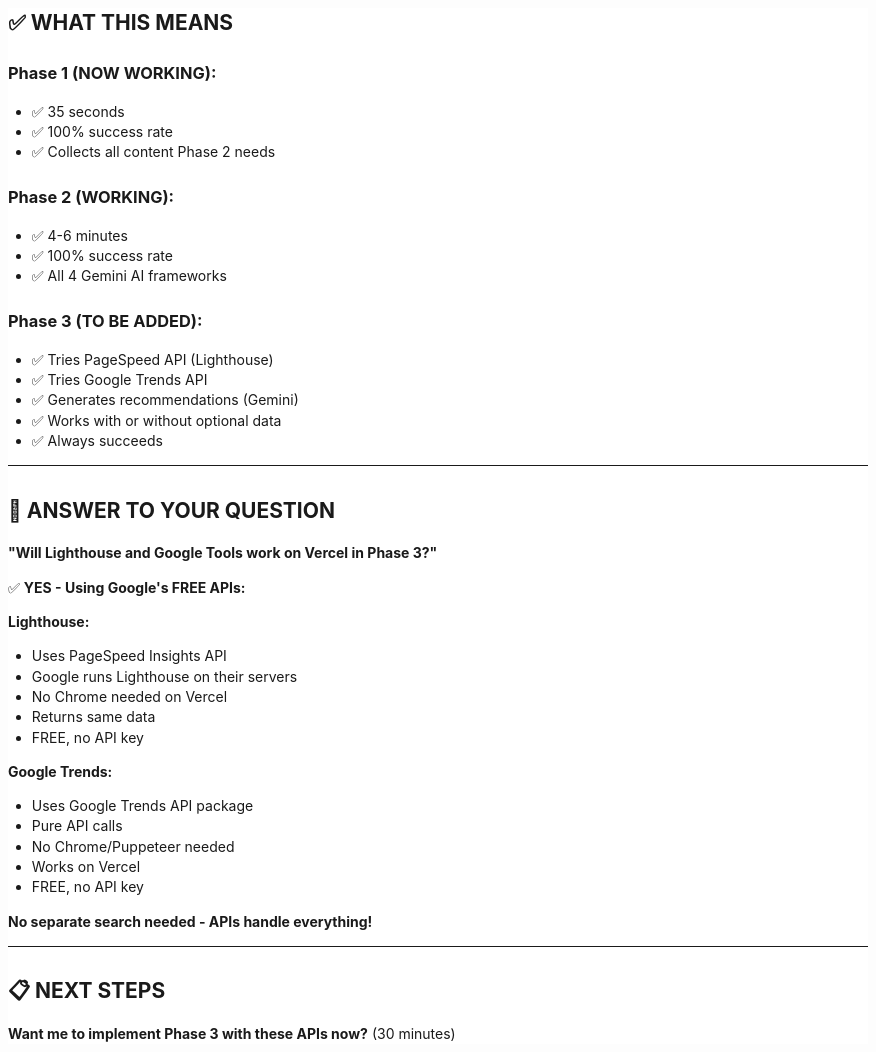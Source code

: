 
## ✅ WHAT THIS MEANS

### **Phase 1 (NOW WORKING):**

- ✅ 35 seconds
- ✅ 100% success rate
- ✅ Collects all content Phase 2 needs

### **Phase 2 (WORKING):**

- ✅ 4-6 minutes
- ✅ 100% success rate
- ✅ All 4 Gemini AI frameworks

### **Phase 3 (TO BE ADDED):**

- ✅ Tries PageSpeed API (Lighthouse)
- ✅ Tries Google Trends API
- ✅ Generates recommendations (Gemini)
- ✅ Works with or without optional data
- ✅ Always succeeds

---

## 🎯 ANSWER TO YOUR QUESTION

**"Will Lighthouse and Google Tools work on Vercel in Phase 3?"**

✅ **YES - Using Google's FREE APIs:**

**Lighthouse:**

- Uses PageSpeed Insights API
- Google runs Lighthouse on their servers
- No Chrome needed on Vercel
- Returns same data
- FREE, no API key

**Google Trends:**

- Uses Google Trends API package
- Pure API calls
- No Chrome/Puppeteer needed
- Works on Vercel
- FREE, no API key

**No separate search needed - APIs handle everything!**

---

## 📋 NEXT STEPS

**Want me to implement Phase 3 with these APIs now?** (30 minutes)
